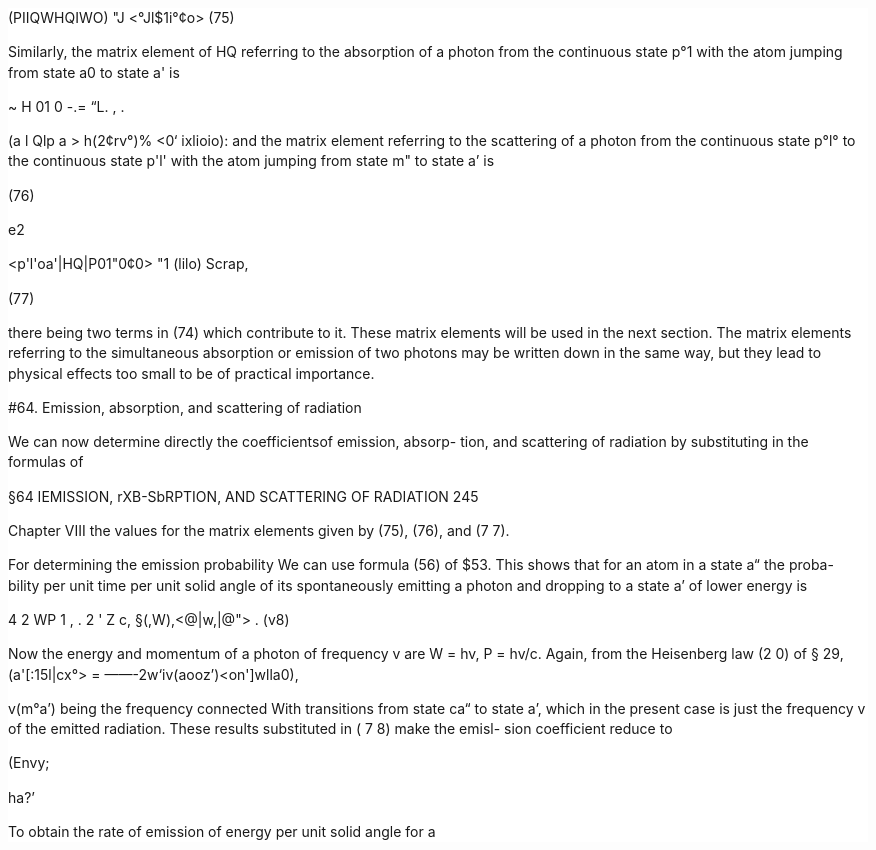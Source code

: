 (PIIQWHQIWO) "J   <°Jl$1i°¢o> (75)

Similarly, the matrix element of HQ referring to the absorption of a
photon from the continuous state p°1 with the atom jumping from
state a0 to state a' is

~ H 01 0 -.= “L. , .

(a l Qlp a > h(2¢rv°)% <0‘ ixlioio):
and the matrix element referring to the scattering of a photon from
the continuous state p°l° to the continuous state p'l' with the atom
jumping from state m" to state a’ is

(76)

e2

<p'l'oa'|HQ|P01"0¢0> "1  (lilo) Scrap,

(77)

there being two terms in (74) which contribute to it. These matrix
elements will be used in the next section. The matrix elements
referring to the simultaneous absorption or emission of two photons
may be written down in the same way, but they lead to physical
effects too small to be of practical importance.

#64. Emission, absorption, and scattering of radiation

We can now determine directly the coefficientsof emission, absorp-
tion, and scattering of radiation by substituting in the formulas of

§64 IEMISSION, rXB-SbRPTION, AND SCATTERING OF RADIATION 245

Chapter VIII the values for the matrix elements given by (75), (76),
and (7 7).

For determining the emission probability We can use formula
(56) of $53. This shows that for an atom in a state a“ the proba-
bility per unit time per unit solid angle of its spontaneously emitting
a photon and dropping to a state a’ of lower energy is

4 2 WP 1 , . 2 '
Z c, §(,W),<@|w,|@"> . (v8)

Now the energy and momentum of a photon of frequency v are
W = hv, P = hv/c.
Again, from the Heisenberg law (2 0) of § 29,
(a'[:15l|cx°> = ——-2w‘iv(aooz’)<on']wlla0),

v(m°a’) being the frequency connected With transitions from state ca“
to state a’, which in the present case is just the frequency v of the
emitted radiation. These results substituted in ( 7 8) make the emisl-
sion coefficient reduce to

(Envy;

ha?’

To obtain the rate of emission of energy per unit solid angle for a
